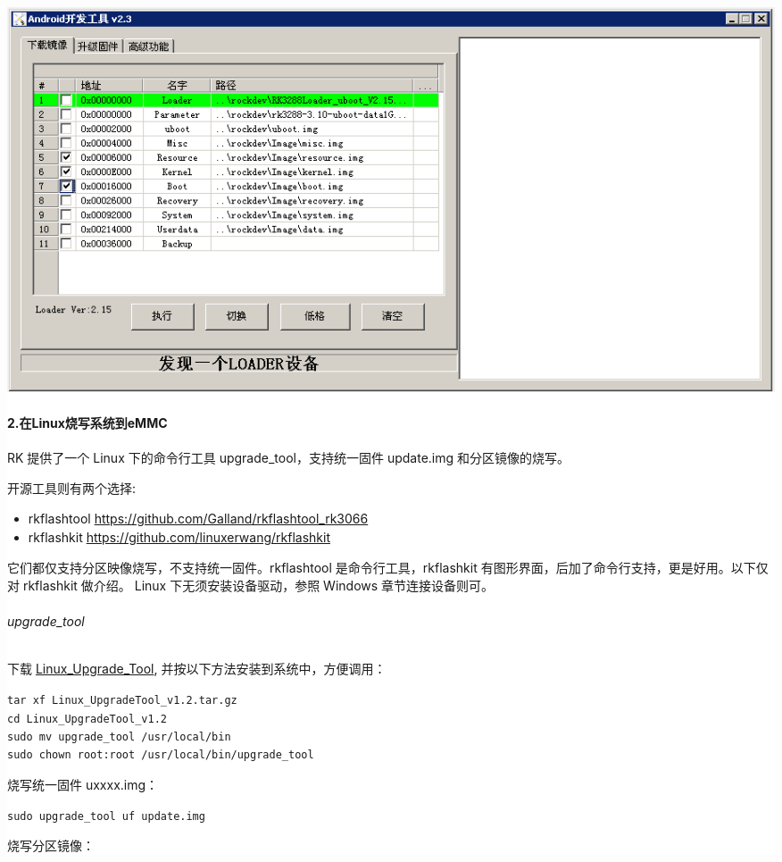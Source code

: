 ![](images/writesys1.png)

#### 2.在Linux烧写系统到eMMC

RK 提供了一个 Linux 下的命令行工具 upgrade_tool，支持统一固件 update.img 和分区镜像的烧写。

开源工具则有两个选择:

* rkflashtool https://github.com/Galland/rkflashtool_rk3066
* rkflashkit https://github.com/linuxerwang/rkflashkit

它们都仅支持分区映像烧写，不支持统一固件。rkflashtool 是命令行工具，rkflashkit 有图形界面，后加了命令行支持，更是好用。以下仅对 rkflashkit 做介绍。
Linux 下无须安装设备驱动，参照 Windows 章节连接设备则可。

###### upgrade_tool

下载 [Linux_Upgrade_Tool](https://github.com/delongqilinksprite/pcDuino9-user-manual.git), 并按以下方法安装到系统中，方便调用：


```
tar xf Linux_UpgradeTool_v1.2.tar.gz
cd Linux_UpgradeTool_v1.2
sudo mv upgrade_tool /usr/local/bin
sudo chown root:root /usr/local/bin/upgrade_tool
```

烧写统一固件 uxxxx.img：

```
sudo upgrade_tool uf update.img
```

烧写分区镜像：

